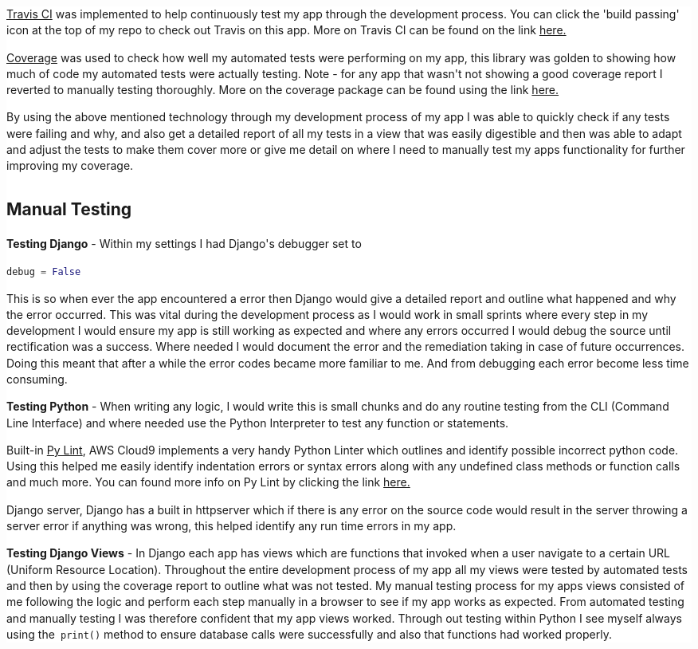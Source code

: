 [Travis CI](https://travis-ci.org/) was implemented to help continuously test my app through the development process. 
You can click the 'build passing' icon at the top of my repo to check out Travis on this app. More on Travis CI can be found on the link [here.](https://travis-ci.org/)

[Coverage](https://coverage.readthedocs.io/en/v4.5.x/) was used to check how well my automated tests were performing on my app, 
this library was golden to showing how much of code my automated tests were actually testing. Note - for any app that wasn't not showing a good coverage report I reverted to manually testing thoroughly.
More on the coverage package can be found using the link [here.](https://coverage.readthedocs.io/en/v4.5.x/)

By using the above mentioned technology through my development process of my app I was able to quickly check if any tests were failing and why, 
and also get a detailed report of all my tests in a view that was easily digestible and then was able to adapt and adjust the tests to make them cover more or give me detail on where I need to manually
test my apps functionality for further improving my coverage. 

## Manual Testing
**Testing Django** - Within my settings I had Django's debugger set to 
```python
debug = False
```
This is so when ever the app encountered a error then Django would give a detailed report and outline what happened and why the error occurred. 
This was vital during the development process as I would work in small sprints where every step in my development I would ensure my app is still working as expected and where any errors occurred I would debug the source until rectification was a success. Where needed I would document the error and the remediation taking in case of future occurrences. 
Doing this meant that after a while the error codes became more familiar to me. And from debugging each error become less time consuming. 


**Testing Python** - When writing any logic, I would write this is small chunks and do any routine testing from the CLI (Command Line Interface) 
and where needed use the Python Interpreter to test any function or statements.

Built-in [Py Lint](https://www.pylint.org/), AWS Cloud9 implements a very handy Python Linter which outlines and identify possible incorrect python code. Using this helped me easily identify indentation errors or syntax errors along with any undefined class methods or function calls and much more. You can found more info on Py Lint by clicking the link [here.](https://www.pylint.org/)

Django server, Django has a built in httpserver which if there is any error on the source code would result in the server throwing a server error if anything was wrong, this helped identify any run time errors in my app.

**Testing Django Views** - In Django each app has views which are functions that invoked when a user navigate to a certain URL (Uniform Resource Location). 
Throughout the entire development process of my app all my views were tested by automated tests and then by using the coverage report to outline what was not tested. 
My manual testing process for my apps views consisted of me following the logic and perform each step manually in a browser to see if my app works as expected. 
From automated testing and manually testing I was therefore confident that my app views worked. Through out testing within Python I see myself always using the` print()` method to ensure database calls were successfully and also that functions had worked properly. 
